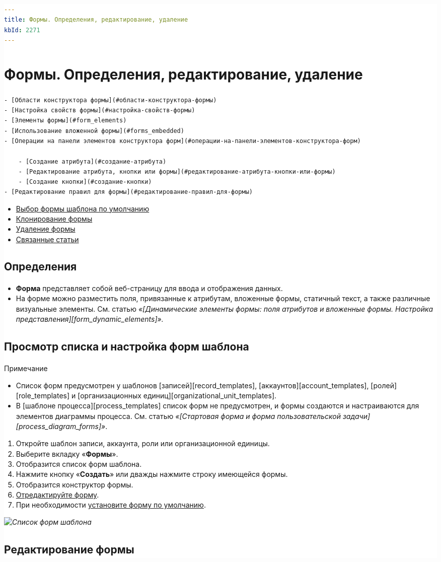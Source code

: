 ```yaml
---
title: Формы. Определения, редактирование, удаление
kbId: 2271
---
```


# Формы. Определения, редактирование, удаление

    - [Области конструктора формы](#области-конструктора-формы)
    - [Настройка свойств формы](#настройка-свойств-формы)
    - [Элементы формы](#form_elements)
    - [Использование вложенной формы](#forms_embedded)
    - [Операции на панели элементов конструктора форм](#операции-на-панели-элементов-конструктора-форм)
    
        - [Создание атрибута](#создание-атрибута)
        - [Редактирование атрибута, кнопки или формы](#редактирование-атрибута-кнопки-или-формы)
        - [Создание кнопки](#создание-кнопки)
    - [Редактирование правил для формы](#редактирование-правил-для-формы)
- [Выбор формы шаблона по умолчанию](#выбор-формы-шаблона-по-умолчанию)
- [Клонирование формы](#клонирование-формы)
- [Удаление формы](#удаление-формы)
- [Связанные статьи](#связанные-статьи)

## Определения

- **Форма** представляет собой веб-страницу для ввода и отображения данных.
- На форме можно разместить поля, привязанные к атрибутам, вложенные формы, статичный текст, а также различные визуальные элементы. См. статью *«[Динамические элементы формы: поля атрибутов и вложенные формы. Настройка представления][form_dynamic_elements]».*

## Просмотр списка и настройка форм шаблона

Примечание

- Список форм предусмотрен у шаблонов [записей][record_templates], [аккаунтов][account_templates], [ролей][role_templates] и [организационных единиц][organizational_unit_templates].
- В [шаблоне процесса][process_templates] список форм не предусмотрен, и формы создаются и настраиваются для элементов диаграммы процесса. См. статью *«[Стартовая форма и форма пользовательской задачи][process_diagram_forms]»*.

1. Откройте шаблон записи, аккаунта, роли или организационной единицы.
2. Выберите вкладку «**Формы**».
3. Отобразится список форм шаблона.
4. Нажмите кнопку «**Создать**» или дважды нажмите строку имеющейся формы.
5. Отобразится конструктор формы.
6. [Отредактируйте форму](#form_designer).
7. При необходимости [установите форму по умолчанию](#выбор-формы-шаблона-по-умолчанию).

_![Список форм шаблона](https://kb.comindware.ru/assets/form_template_list.png)_

## Редактирование формы
